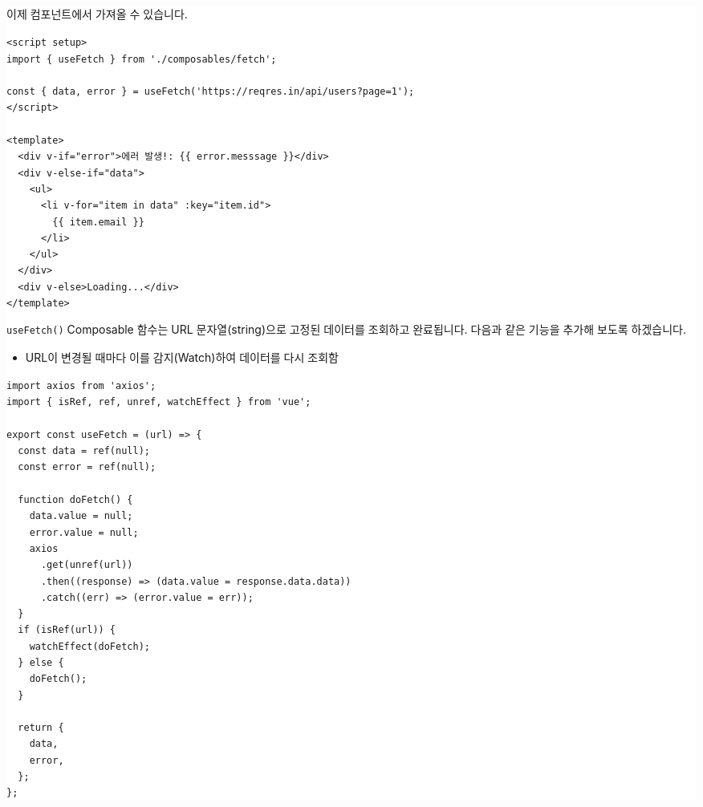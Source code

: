 이제 컴포넌트에서 가져올 수 있습니다.
```
<script setup>
import { useFetch } from './composables/fetch';

const { data, error } = useFetch('https://reqres.in/api/users?page=1');
</script>

<template>
  <div v-if="error">에러 발생!: {{ error.messsage }}</div>
  <div v-else-if="data">
    <ul>
      <li v-for="item in data" :key="item.id">
        {{ item.email }}
      </li>
    </ul>
  </div>
  <div v-else>Loading...</div>
</template>
```

`useFetch()` Composable 함수는 URL 문자열(string)으로 고정된 데이터를 조회하고 완료됩니다. 다음과 같은 기능을 추가해 보도록 하겠습니다.

- URL이 변경될 때마다 이를 감지(Watch)하여 데이터를 다시 조회함
```
import axios from 'axios';
import { isRef, ref, unref, watchEffect } from 'vue';

export const useFetch = (url) => {
  const data = ref(null);
  const error = ref(null);

  function doFetch() {
    data.value = null;
    error.value = null;
    axios
      .get(unref(url))
      .then((response) => (data.value = response.data.data))
      .catch((err) => (error.value = err));
  }
  if (isRef(url)) {
    watchEffect(doFetch);
  } else {
    doFetch();
  }

  return {
    data,
    error,
  };
};
```
